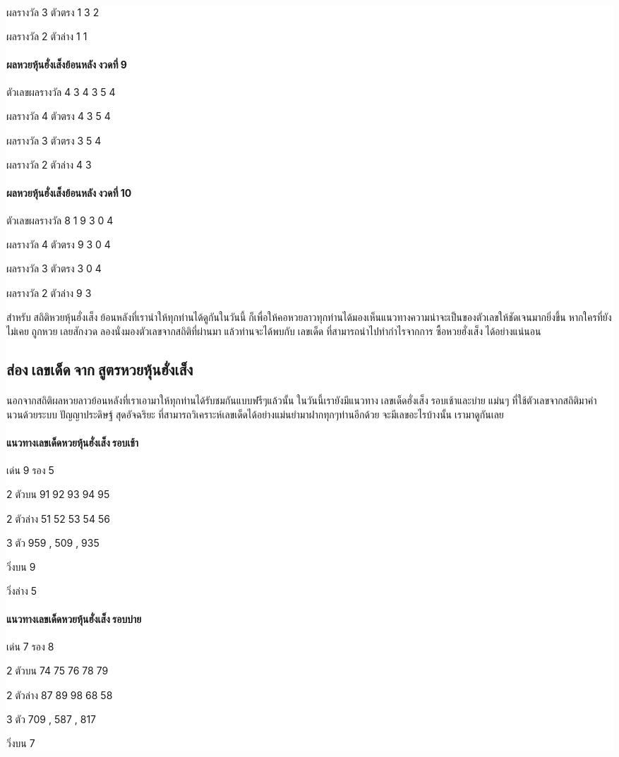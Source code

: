 ผลรางวัล 3 ตัวตรง 1 3 2

ผลรางวัล 2 ตัวล่าง 1 1

#### ผลหวยหุ้นฮั่งเส็งย้อนหลัง งวดที่  9

ตัวเลขผลรางวัล 4 3 4 3 5 4

ผลรางวัล 4 ตัวตรง 4 3 5 4

ผลรางวัล 3 ตัวตรง 3 5 4

ผลรางวัล 2 ตัวล่าง 4 3

#### ผลหวยหุ้นฮั่งเส็งย้อนหลัง งวดที่  10

ตัวเลขผลรางวัล 8 1 9 3 0 4

ผลรางวัล 4 ตัวตรง 9 3 0 4

ผลรางวัล 3 ตัวตรง 3 0 4

ผลรางวัล 2 ตัวล่าง 9 3

สำหรับ สถิติหวยหุ้นฮั่งเส็ง ย้อนหลังที่เรานำให้ทุกท่านได้ดูกันในวันนี้ ก็เพื่อให้คอหวยลาวทุกท่านได้มองเห็นแนวทางความน่าจะเป็นของตัวเลขให้ชัดเจนมากยิ่งขึ้น หากใครที่ยังไม่เคย ถูกหวย เลยสักงวด ลองนั่งมองตัวเลขจากสถิติที่ผ่านมา แล้วท่านจะได้พบกับ เลขเด็ด ที่สามารถนำไปทำกำไรจากการ ซื้อหวยฮั่งเส็ง ได้อย่างแน่นอน

## ส่อง เลขเด็ด จาก สูตรหวยหุ้นฮั่งเส็ง

นอกจากสถิติผลหวยลาวย้อนหลังที่เราเอามาให้ทุกท่านได้รับชมกันแบบฟรีๆแล้วนั้น ในวันนี้เรายังมีแนวทาง เลขเด็ดฮั่งเส็ง รอบเช้าและบ่าย แม่นๆ ที่ใช้ตัวเลขจากสถิติมาคำนวนด้วยระบบ ปัญญาประดิษฐ์ สุดอัจฉริยะ ที่สามารถวิเคราะห์เลขเด็ดได้อย่างแม่นยำมาฝากทุกๆท่านอีกด้วย จะมีเลขอะไรบ้างนั้น เรามาดูกันเลย

#### แนวทางเลขเด็ดหวยหุ้นฮั่งเส็ง รอบเช้า

เด่น 9 รอง 5

2 ตัวบน 91 92 93 94 95

2 ตัวล่าง 51 52 53 54 56

3 ตัว 959 , 509 , 935

วิ่งบน 9

วิ่งล่าง 5

#### แนวทางเลขเด็ดหวยหุ้นฮั่งเส็ง รอบบ่าย

เด่น 7 รอง 8

2 ตัวบน 74 75 76 78 79

2 ตัวล่าง 87 89 98 68 58

3 ตัว 709 , 587 , 817

วิ่งบน 7

